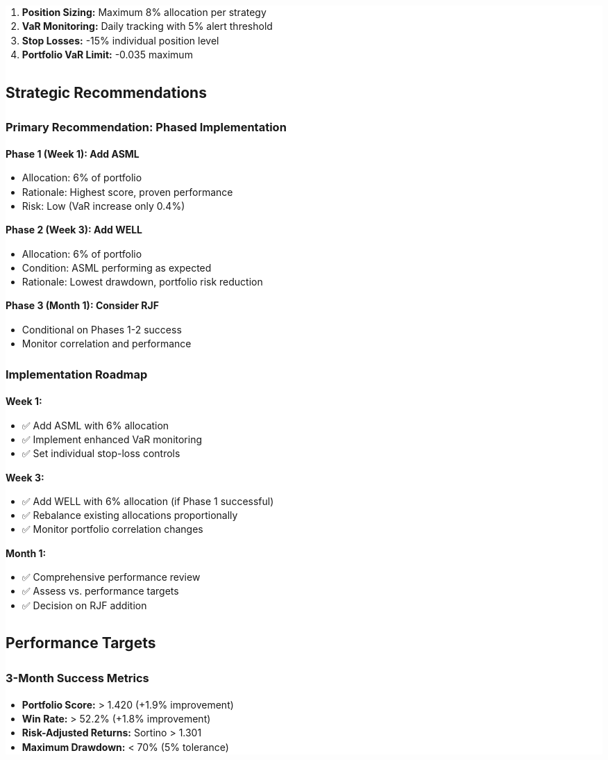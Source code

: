1. **Position Sizing:** Maximum 8% allocation per strategy
2. **VaR Monitoring:** Daily tracking with 5% alert threshold
3. **Stop Losses:** -15% individual position level
4. **Portfolio VaR Limit:** -0.035 maximum

## Strategic Recommendations

### Primary Recommendation: Phased Implementation

**Phase 1 (Week 1): Add ASML**

- Allocation: 6% of portfolio
- Rationale: Highest score, proven performance
- Risk: Low (VaR increase only 0.4%)

**Phase 2 (Week 3): Add WELL**

- Allocation: 6% of portfolio
- Condition: ASML performing as expected
- Rationale: Lowest drawdown, portfolio risk reduction

**Phase 3 (Month 1): Consider RJF**

- Conditional on Phases 1-2 success
- Monitor correlation and performance

### Implementation Roadmap

**Week 1:**

- ✅ Add ASML with 6% allocation
- ✅ Implement enhanced VaR monitoring
- ✅ Set individual stop-loss controls

**Week 3:**

- ✅ Add WELL with 6% allocation (if Phase 1 successful)
- ✅ Rebalance existing allocations proportionally
- ✅ Monitor portfolio correlation changes

**Month 1:**

- ✅ Comprehensive performance review
- ✅ Assess vs. performance targets
- ✅ Decision on RJF addition

## Performance Targets

### 3-Month Success Metrics

- **Portfolio Score:** > 1.420 (+1.9% improvement)
- **Win Rate:** > 52.2% (+1.8% improvement)
- **Risk-Adjusted Returns:** Sortino > 1.301
- **Maximum Drawdown:** < 70% (5% tolerance)
